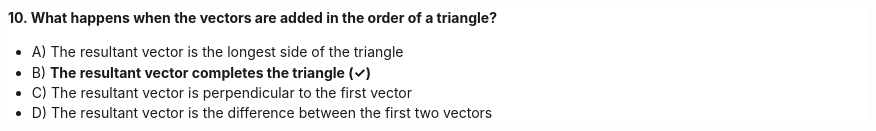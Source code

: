 **10. What happens when the vectors are added in the order of a triangle?**  
- A) The resultant vector is the longest side of the triangle  
- B) **The resultant vector completes the triangle (✓)**  
- C) The resultant vector is perpendicular to the first vector  
- D) The resultant vector is the difference between the first two vectors

